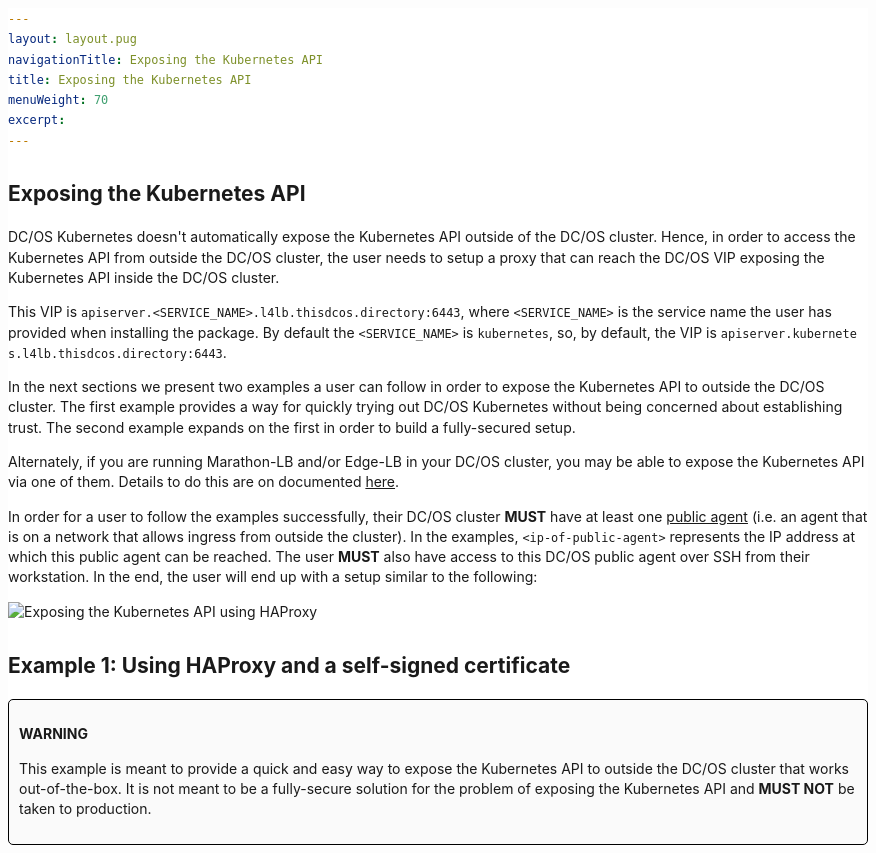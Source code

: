 ```yaml
---
layout: layout.pug
navigationTitle: Exposing the Kubernetes API
title: Exposing the Kubernetes API
menuWeight: 70
excerpt:
---
```





## Exposing the Kubernetes API

DC/OS Kubernetes doesn't automatically expose the Kubernetes API outside of the
DC/OS cluster. Hence, in order to access the Kubernetes API from outside the
DC/OS cluster, the user needs to setup a proxy that can reach the DC/OS VIP
exposing the Kubernetes API inside the DC/OS cluster.

This VIP is `apiserver.<SERVICE_NAME>.l4lb.thisdcos.directory:6443`, where
`<SERVICE_NAME>` is the service name the user has provided when installing the
package. By default the `<SERVICE_NAME>` is `kubernetes`, so, by default, the
VIP is `apiserver.kubernetes.l4lb.thisdcos.directory:6443`.

In the next sections we present two examples a user can follow in order to
expose the Kubernetes API to outside the DC/OS cluster. The first example
provides a way for quickly trying out DC/OS Kubernetes without being concerned
about establishing trust. The second example expands on the first in order to
build a fully-secured setup.

Alternately, if you are running Marathon-LB and/or Edge-LB in your DC/OS cluster, you may be able to expose the Kubernetes API via one of them.  Details to do this are on documented [here](../exposing-the-kubernetes-api-marathonlb).

In order for a user to follow the examples successfully, their DC/OS cluster
**MUST** have at least one
[public agent](https://docs.mesosphere.com/1.11/overview/architecture/node-types/#public-agent-nodes)
(i.e. an agent that is on a network that allows ingress from outside the
cluster). In the examples, `<ip-of-public-agent>` represents the IP address at
which this public agent can be reached. The user  **MUST** also have access to
this DC/OS public agent over SSH from their workstation. In the end, the user
will end up with a setup similar to the following:

![Exposing the Kubernetes API using HAProxy](/services/kubernetes/1.2.1-1.10.6/img/haproxy.png "Exposing the Kubernetes API using HAProxy")

<a name="example-1"></a>
## Example 1: Using HAProxy and a self-signed certificate

<div style="border: thin solid black; background-color: #FAFAFA; border-radius: 5px; padding: 10px; margin-bottom: 20px;">
<p><b>WARNING</b></p>
<p>This example is meant to provide a quick and easy way to expose the
Kubernetes API to outside the DC/OS cluster that works out-of-the-box. It is not
meant to be a fully-secure solution for the problem of exposing the Kubernetes
API and <b>MUST NOT</b> be taken to production.</p>
</div>
